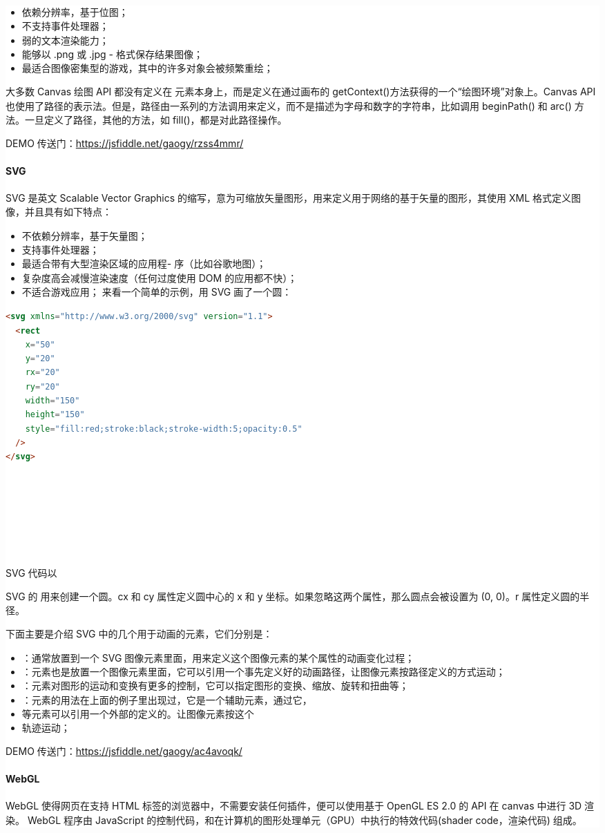 - 依赖分辨率，基于位图；
- 不支持事件处理器；
- 弱的文本渲染能力；
- 能够以 .png 或 .jpg - 格式保存结果图像；
- 最适合图像密集型的游戏，其中的许多对象会被频繁重绘；

大多数 Canvas 绘图 API 都没有定义在 <canvas>元素本身上，而是定义在通过画布的 getContext()方法获得的一个“绘图环境”对象上。Canvas API 也使用了路径的表示法。但是，路径由一系列的方法调用来定义，而不是描述为字母和数字的字符串，比如调用 beginPath() 和 arc() 方法。一旦定义了路径，其他的方法，如 fill()，都是对此路径操作。

DEMO 传送门：https://jsfiddle.net/gaogy/rzss4mmr/

#### SVG

SVG 是英文 Scalable Vector Graphics 的缩写，意为可缩放矢量图形，用来定义用于网络的基于矢量的图形，其使用 XML 格式定义图像，并且具有如下特点：

- 不依赖分辨率，基于矢量图；
- 支持事件处理器；
- 最适合带有大型渲染区域的应用程- 序（比如谷歌地图）；
- 复杂度高会减慢渲染速度（任何过度使用 DOM 的应用都不快）；
- 不适合游戏应用；
  来看一个简单的示例，用 SVG 画了一个圆：

```html
<svg xmlns="http://www.w3.org/2000/svg" version="1.1">
  <rect
    x="50"
    y="20"
    rx="20"
    ry="20"
    width="150"
    height="150"
    style="fill:red;stroke:black;stroke-width:5;opacity:0.5"
  />
</svg>
```

SVG 代码以 <svg> 元素开始，包括开启标签<svg> 和关闭标签</svg> 。这是根元素。width 和 height 属性可设置此 SVG 文档的宽度和高度。version 属性可定义所使用的 SVG 版本，xmlns 属性可定义 SVG 命名空间。

SVG 的 <circle> 用来创建一个圆。cx 和 cy 属性定义圆中心的 x 和 y 坐标。如果忽略这两个属性，那么圆点会被设置为 (0, 0)。r 属性定义圆的半径。

下面主要是介绍 SVG 中的几个用于动画的元素，它们分别是：

- <animate>：通常放置到一个 SVG 图像元素里面，用来定义这个图像元素的某个属性的动画变化过程；
- <animateMotion>：元素也是放置一个图像元素里面，它可以引用一个事先定义好的动画路径，让图像元素按路径定义的方式运动；
- <animateTransform>：元素对图形的运动和变换有更多的控制，它可以指定图形的变换、缩放、旋转和扭曲等；
- <mpath>：元素的用法在上面的例子里出现过，它是一个辅助元素，通过它，
- <animateMotion>等元素可以引用一个外部的定义的<path>。让图像元素按这个
- <path>轨迹运动；

DEMO 传送门：https://jsfiddle.net/gaogy/ac4avoqk/

#### WebGL

WebGL 使得网页在支持 HTML <canvas>标签的浏览器中，不需要安装任何插件，便可以使用基于 OpenGL ES 2.0 的 API 在 canvas 中进行 3D 渲染。 WebGL 程序由 JavaScript 的控制代码，和在计算机的图形处理单元（GPU）中执行的特效代码(shader code，渲染代码) 组成。
